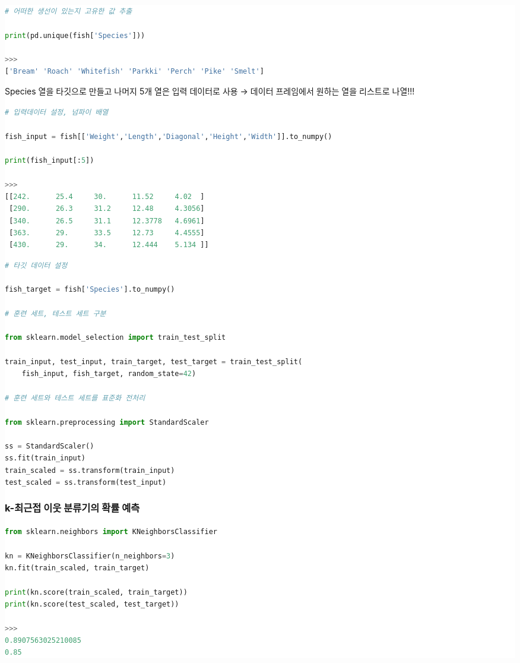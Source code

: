 ```python
# 어떠한 생선이 있는지 고유한 값 추출

print(pd.unique(fish['Species']))

>>>
['Bream' 'Roach' 'Whitefish' 'Parkki' 'Perch' 'Pike' 'Smelt']
```

Species 열을 타깃으로 만들고 나머지 5개 열은 입력 데이터로 사용 → 데이터 프레임에서 원하는 열을 리스트로 나열!!!

```python
# 입력데이터 설정, 넘파이 배열

fish_input = fish[['Weight','Length','Diagonal','Height','Width']].to_numpy()

print(fish_input[:5])

>>>
[[242.      25.4     30.      11.52     4.02  ]
 [290.      26.3     31.2     12.48     4.3056]
 [340.      26.5     31.1     12.3778   4.6961]
 [363.      29.      33.5     12.73     4.4555]
 [430.      29.      34.      12.444    5.134 ]]
```

```python
# 타깃 데이터 설정

fish_target = fish['Species'].to_numpy()

# 훈련 세트, 테스트 세트 구분

from sklearn.model_selection import train_test_split

train_input, test_input, train_target, test_target = train_test_split(
    fish_input, fish_target, random_state=42)
    
# 훈련 세트와 테스트 세트를 표준화 전처리

from sklearn.preprocessing import StandardScaler

ss = StandardScaler()
ss.fit(train_input)
train_scaled = ss.transform(train_input)
test_scaled = ss.transform(test_input)
```

### k-최근접 이웃 분류기의 확률 예측

```python
from sklearn.neighbors import KNeighborsClassifier

kn = KNeighborsClassifier(n_neighbors=3)
kn.fit(train_scaled, train_target)

print(kn.score(train_scaled, train_target))
print(kn.score(test_scaled, test_target))

>>>
0.8907563025210085
0.85
```
